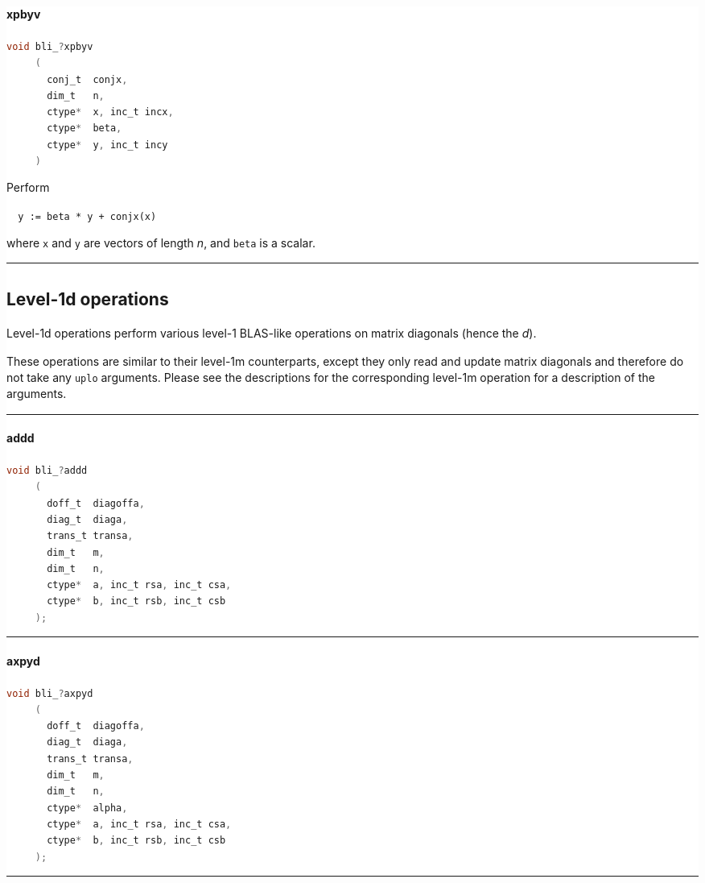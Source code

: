 #### xpbyv
```c
void bli_?xpbyv
     (
       conj_t  conjx,
       dim_t   n,
       ctype*  x, inc_t incx,
       ctype*  beta,
       ctype*  y, inc_t incy
     )
```
Perform
```
  y := beta * y + conjx(x)
```
where `x` and `y` are vectors of length _n_, and `beta` is a scalar.

---





## Level-1d operations

Level-1d operations perform various level-1 BLAS-like operations on matrix diagonals (hence the _d_).

These operations are similar to their level-1m counterparts, except they only read and update matrix diagonals and therefore do not take any `uplo` arguments. Please see the descriptions for the corresponding level-1m operation for a description of the arguments.

---

#### addd
```c
void bli_?addd
     (
       doff_t  diagoffa,
       diag_t  diaga,
       trans_t transa,
       dim_t   m,
       dim_t   n,
       ctype*  a, inc_t rsa, inc_t csa,
       ctype*  b, inc_t rsb, inc_t csb
     );
```

---

#### axpyd
```c
void bli_?axpyd
     (
       doff_t  diagoffa,
       diag_t  diaga,
       trans_t transa,
       dim_t   m,
       dim_t   n,
       ctype*  alpha,
       ctype*  a, inc_t rsa, inc_t csa,
       ctype*  b, inc_t rsb, inc_t csb
     );
```

---